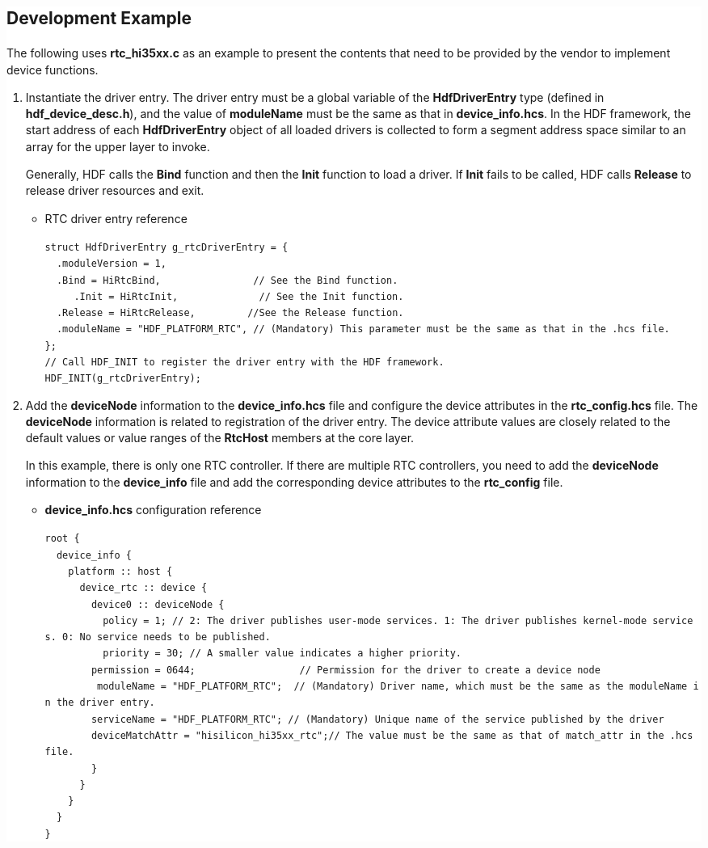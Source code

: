 
## Development Example<a name="section1594883301142407"></a>

The following uses  **rtc\_hi35xx.c**  as an example to present the contents that need to be provided by the vendor to implement device functions.

1.  Instantiate the driver entry. The driver entry must be a global variable of the  **HdfDriverEntry**  type \(defined in  **hdf\_device\_desc.h**\), and the value of  **moduleName**  must be the same as that in  **device\_info.hcs**. In the HDF framework, the start address of each  **HdfDriverEntry**  object of all loaded drivers is collected to form a segment address space similar to an array for the upper layer to invoke.

    Generally, HDF calls the  **Bind**  function and then the  **Init**  function to load a driver. If  **Init**  fails to be called, HDF calls  **Release**  to release driver resources and exit.

    -   RTC driver entry reference

        ```
        struct HdfDriverEntry g_rtcDriverEntry = {
          .moduleVersion = 1,
          .Bind = HiRtcBind,                // See the Bind function.
             .Init = HiRtcInit,              // See the Init function.
          .Release = HiRtcRelease,         //See the Release function.
          .moduleName = "HDF_PLATFORM_RTC", // (Mandatory) This parameter must be the same as that in the .hcs file.
        };
        // Call HDF_INIT to register the driver entry with the HDF framework.
        HDF_INIT(g_rtcDriverEntry);
        ```

2.  Add the  **deviceNode**  information to the  **device\_info.hcs**  file and configure the device attributes in the  **rtc\_config.hcs**  file. The  **deviceNode**  information is related to registration of the driver entry. The device attribute values are closely related to the default values or value ranges of the  **RtcHost**  members at the core layer.

    In this example, there is only one RTC controller. If there are multiple RTC controllers, you need to add the  **deviceNode**  information to the  **device\_info**  file and add the corresponding device attributes to the  **rtc\_config**  file.

    -   **device\_info.hcs**  configuration reference

        ```
        root {
          device_info {
            platform :: host {
              device_rtc :: device {
                device0 :: deviceNode {
                  policy = 1; // 2: The driver publishes user-mode services. 1: The driver publishes kernel-mode services. 0: No service needs to be published.
                  priority = 30; // A smaller value indicates a higher priority.
                permission = 0644;                  // Permission for the driver to create a device node
                 moduleName = "HDF_PLATFORM_RTC";  // (Mandatory) Driver name, which must be the same as the moduleName in the driver entry.
                serviceName = "HDF_PLATFORM_RTC"; // (Mandatory) Unique name of the service published by the driver
                deviceMatchAttr = "hisilicon_hi35xx_rtc";// The value must be the same as that of match_attr in the .hcs file.
                }
              }
            }
          }
        }
        ```
